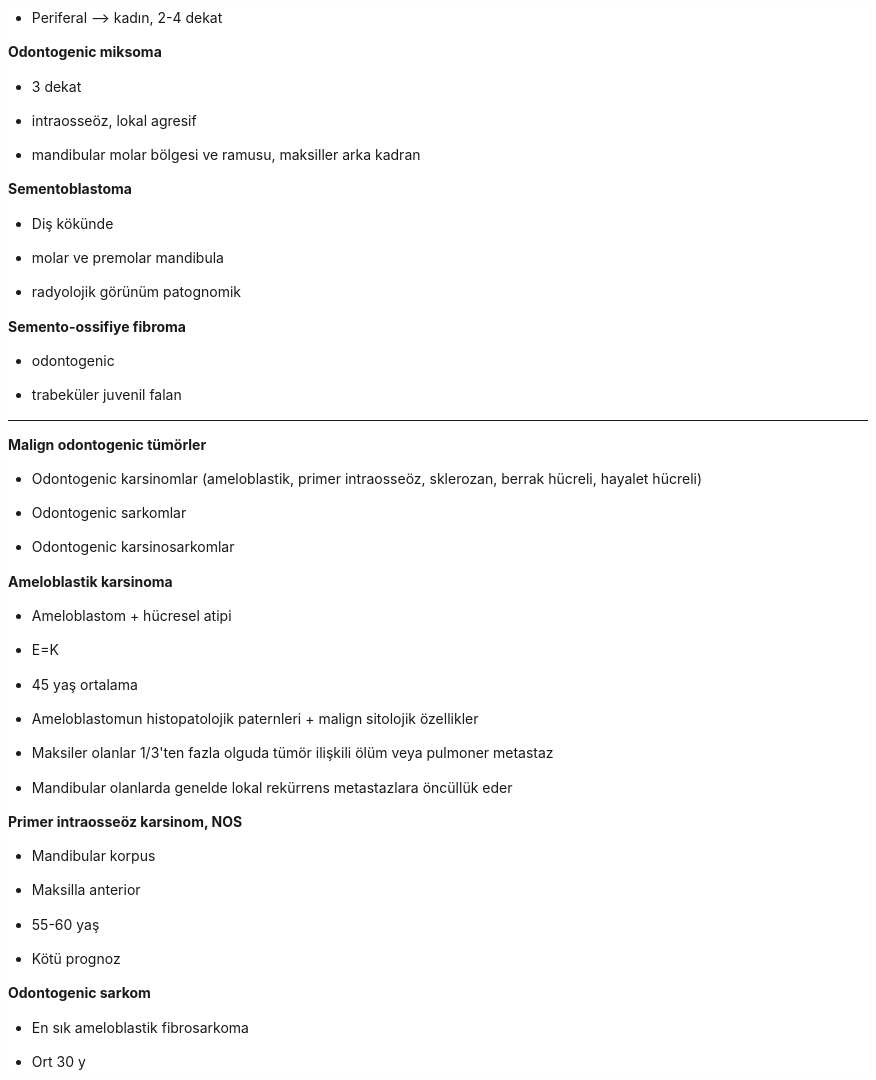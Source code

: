 - Periferal --> kadın, 2-4 dekat

**Odontogenic miksoma**

- 3 dekat

- intraosseöz, lokal agresif

- mandibular molar bölgesi ve ramusu, maksiller arka kadran

**Sementoblastoma**

- Diş kökünde

- molar ve premolar mandibula

- radyolojik görünüm patognomik

**Semento-ossifiye fibroma**

- odontogenic

- trabeküler juvenil falan

---

**Malign odontogenic tümörler**

- Odontogenic karsinomlar (ameloblastik, primer intraosseöz, sklerozan, berrak hücreli, hayalet hücreli)

- Odontogenic sarkomlar

- Odontogenic karsinosarkomlar

**Ameloblastik karsinoma**

- Ameloblastom + hücresel atipi

- E=K

- 45 yaş ortalama

- Ameloblastomun histopatolojik paternleri + malign sitolojik özellikler

- Maksiler olanlar 1/3'ten fazla olguda tümör ilişkili ölüm veya pulmoner metastaz

- Mandibular olanlarda genelde lokal rekürrens metastazlara öncüllük eder

**Primer intraosseöz karsinom, NOS**

- Mandibular korpus

- Maksilla anterior

- 55-60 yaş

- Kötü prognoz

**Odontogenic sarkom**

- En sık ameloblastik fibrosarkoma

- Ort 30 y
